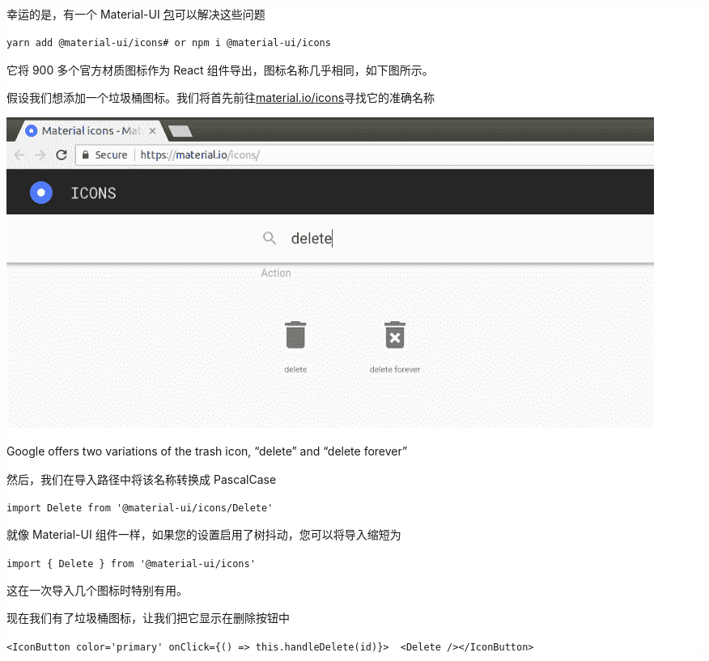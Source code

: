 幸运的是，有一个 Material-UI [包](https://www.npmjs.com/package/@material-ui/icons)可以解决这些问题

```
yarn add @material-ui/icons# or npm i @material-ui/icons
```

它将 900 多个官方材质图标作为 React 组件导出，图标名称几乎相同，如下图所示。

假设我们想添加一个垃圾桶图标。我们将首先前往[material.io/icons](https://material.io/icons/)寻找它的准确名称

![1*nGrpog4i4mCEWNXIeGeQiA](img/98d328ac84ccc6bb1e23e90185a8f318.png)

Google offers two variations of the trash icon, “delete” and “delete forever”

然后，我们在导入路径中将该名称转换成 PascalCase

```
import Delete from '@material-ui/icons/Delete'
```

就像 Material-UI 组件一样，如果您的设置启用了树抖动，您可以将导入缩短为

```
import { Delete } from '@material-ui/icons'
```

这在一次导入几个图标时特别有用。

现在我们有了垃圾桶图标，让我们把它显示在删除按钮中

```
<IconButton color='primary' onClick={() => this.handleDelete(id)}>  <Delete /></IconButton>
```
